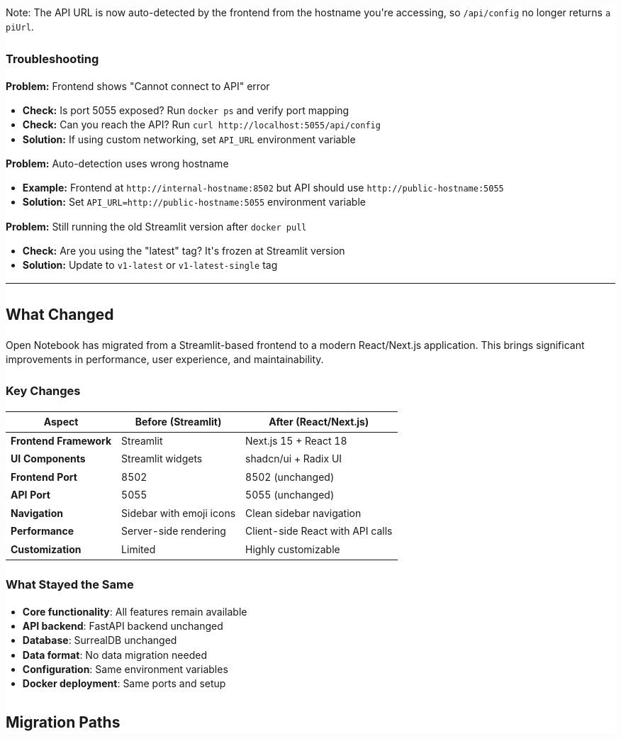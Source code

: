 Note: The API URL is now auto-detected by the frontend from the hostname you're accessing, so `/api/config` no longer returns `apiUrl`.

### Troubleshooting

**Problem:** Frontend shows "Cannot connect to API" error
- **Check:** Is port 5055 exposed? Run `docker ps` and verify port mapping
- **Check:** Can you reach the API? Run `curl http://localhost:5055/api/config`
- **Solution:** If using custom networking, set `API_URL` environment variable

**Problem:** Auto-detection uses wrong hostname
- **Example:** Frontend at `http://internal-hostname:8502` but API should use `http://public-hostname:5055`
- **Solution:** Set `API_URL=http://public-hostname:5055` environment variable

**Problem:** Still running the old Streamlit version after `docker pull`
- **Check:** Are you using the "latest" tag? It's frozen at Streamlit version
- **Solution:** Update to `v1-latest` or `v1-latest-single` tag

---

## What Changed

Open Notebook has migrated from a Streamlit-based frontend to a modern React/Next.js application. This brings significant improvements in performance, user experience, and maintainability.

### Key Changes

| Aspect | Before (Streamlit) | After (React/Next.js) |
|--------|-------------------|----------------------|
| **Frontend Framework** | Streamlit | Next.js 15 + React 18 |
| **UI Components** | Streamlit widgets | shadcn/ui + Radix UI |
| **Frontend Port** | 8502 | 8502 (unchanged) |
| **API Port** | 5055 | 5055 (unchanged) |
| **Navigation** | Sidebar with emoji icons | Clean sidebar navigation |
| **Performance** | Server-side rendering | Client-side React with API calls |
| **Customization** | Limited | Highly customizable |

### What Stayed the Same

- **Core functionality**: All features remain available
- **API backend**: FastAPI backend unchanged
- **Database**: SurrealDB unchanged
- **Data format**: No data migration needed
- **Configuration**: Same environment variables
- **Docker deployment**: Same ports and setup

## Migration Paths
